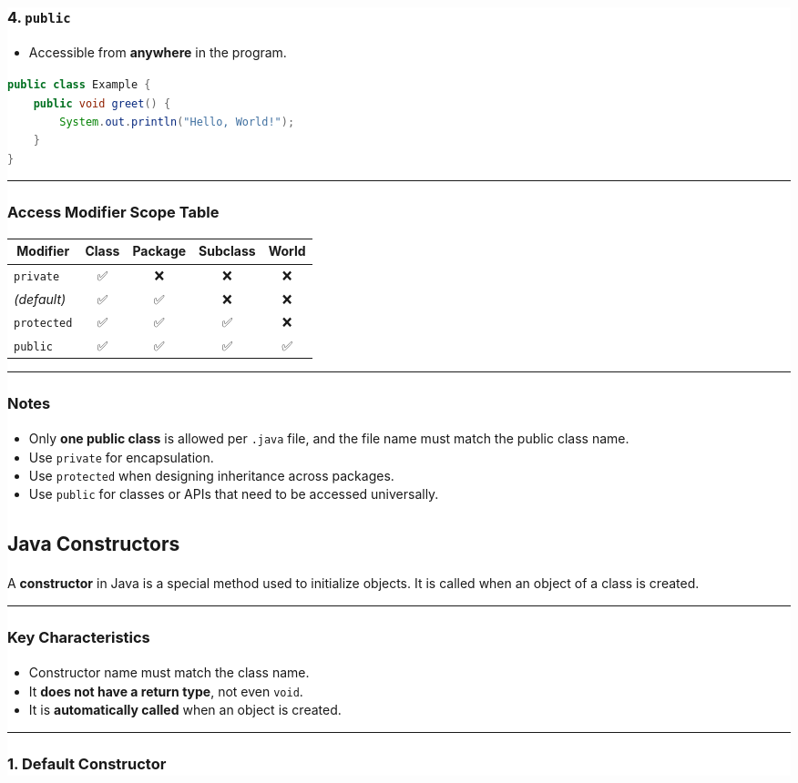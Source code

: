 
### 4. `public`

- Accessible from **anywhere** in the program.

```java
public class Example {
    public void greet() {
        System.out.println("Hello, World!");
    }
}
```

---

### Access Modifier Scope Table

| Modifier    | Class | Package | Subclass | World |
|-------------|:-----:|:-------:|:--------:|:-----:|
| `private`   |  ✅   |    ❌    |    ❌     |  ❌   |
| *(default)* |  ✅   |   ✅     |    ❌     |  ❌   |
| `protected` |  ✅   |   ✅     |   ✅      |  ❌   |
| `public`    |  ✅   |   ✅     |   ✅      |  ✅   |

---

### Notes

- Only **one public class** is allowed per `.java` file, and the file name must match the public class name.
- Use `private` for encapsulation.
- Use `protected` when designing inheritance across packages.
- Use `public` for classes or APIs that need to be accessed universally.

## Java Constructors

A **constructor** in Java is a special method used to initialize objects. It is called when an object of a class is created.

---

### Key Characteristics

- Constructor name must match the class name.
- It **does not have a return type**, not even `void`.
- It is **automatically called** when an object is created.

---

### 1. Default Constructor
